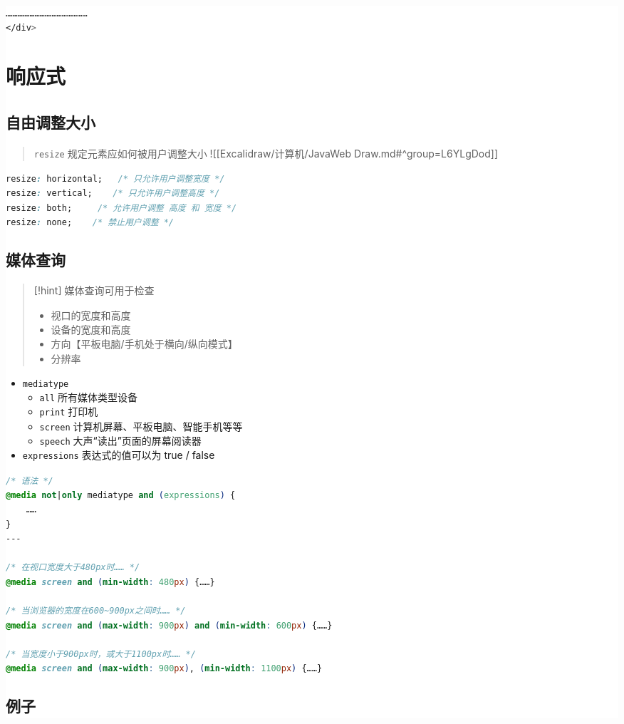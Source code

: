 ```css
…………………………………………
</div>
```

# 响应式

## 自由调整大小

> `resize` 规定元素应如何被用户调整大小 !\[\[Excalidraw/计算机/JavaWeb Draw.md#^group=L6YLgDod]]

```css
resize: horizontal;   /* 只允许用户调整宽度 */
resize: vertical;    /* 只允许用户调整高度 */
resize: both;     /* 允许用户调整 高度 和 宽度 */
resize: none;    /* 禁止用户调整 */
```

## 媒体查询

> [!hint] 媒体查询可用于检查
> 
> * 视口的宽度和高度
> * 设备的宽度和高度
> * 方向【平板电脑/手机处于横向/纵向模式】
> * 分辨率

* `mediatype`
  * `all` 所有媒体类型设备
  * `print` 打印机
  * `screen` 计算机屏幕、平板电脑、智能手机等等
  * `speech` 大声“读出”页面的屏幕阅读器
* `expressions` 表达式的值可以为 true / false

```css
/* 语法 */
@media not|only mediatype and (expressions) {
	……
}
---

/* 在视口宽度大于480px时…… */
@media screen and (min-width: 480px) {……}

/* 当浏览器的宽度在600~900px之间时…… */
@media screen and (max-width: 900px) and (min-width: 600px) {……}

/* 当宽度小于900px时，或大于1100px时…… */
@media screen and (max-width: 900px), (min-width: 1100px) {……}
```

## 例子

